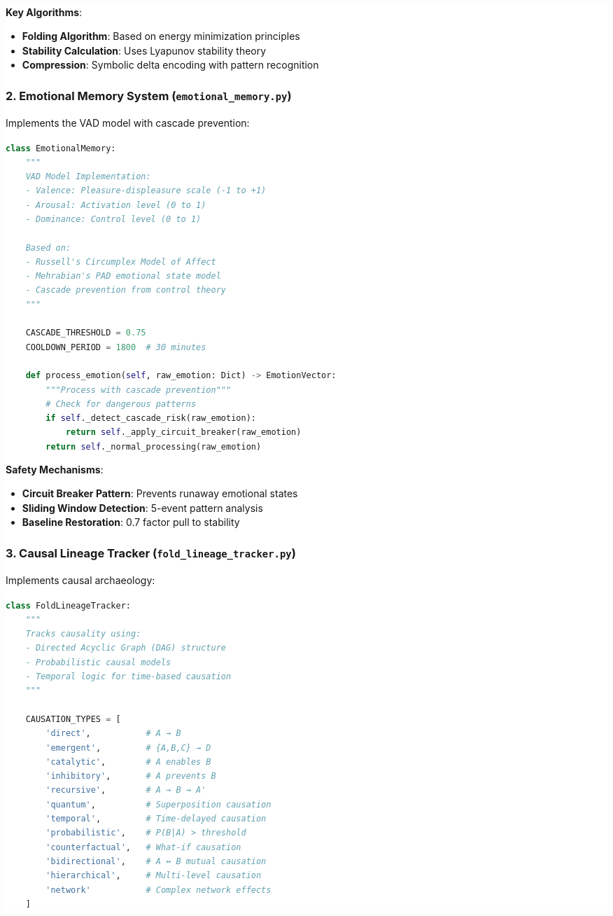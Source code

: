 **Key Algorithms**:
- **Folding Algorithm**: Based on energy minimization principles
- **Stability Calculation**: Uses Lyapunov stability theory
- **Compression**: Symbolic delta encoding with pattern recognition

### 2. Emotional Memory System (`emotional_memory.py`)

Implements the VAD model with cascade prevention:

```python
class EmotionalMemory:
    """
    VAD Model Implementation:
    - Valence: Pleasure-displeasure scale (-1 to +1)
    - Arousal: Activation level (0 to 1)
    - Dominance: Control level (0 to 1)
    
    Based on:
    - Russell's Circumplex Model of Affect
    - Mehrabian's PAD emotional state model
    - Cascade prevention from control theory
    """
    
    CASCADE_THRESHOLD = 0.75
    COOLDOWN_PERIOD = 1800  # 30 minutes
    
    def process_emotion(self, raw_emotion: Dict) -> EmotionVector:
        """Process with cascade prevention"""
        # Check for dangerous patterns
        if self._detect_cascade_risk(raw_emotion):
            return self._apply_circuit_breaker(raw_emotion)
        return self._normal_processing(raw_emotion)
```

**Safety Mechanisms**:
- **Circuit Breaker Pattern**: Prevents runaway emotional states
- **Sliding Window Detection**: 5-event pattern analysis
- **Baseline Restoration**: 0.7 factor pull to stability

### 3. Causal Lineage Tracker (`fold_lineage_tracker.py`)

Implements causal archaeology:

```python
class FoldLineageTracker:
    """
    Tracks causality using:
    - Directed Acyclic Graph (DAG) structure
    - Probabilistic causal models
    - Temporal logic for time-based causation
    """
    
    CAUSATION_TYPES = [
        'direct',           # A → B
        'emergent',         # {A,B,C} → D
        'catalytic',        # A enables B
        'inhibitory',       # A prevents B
        'recursive',        # A → B → A'
        'quantum',          # Superposition causation
        'temporal',         # Time-delayed causation
        'probabilistic',    # P(B|A) > threshold
        'counterfactual',   # What-if causation
        'bidirectional',    # A ↔ B mutual causation
        'hierarchical',     # Multi-level causation
        'network'           # Complex network effects
    ]
```